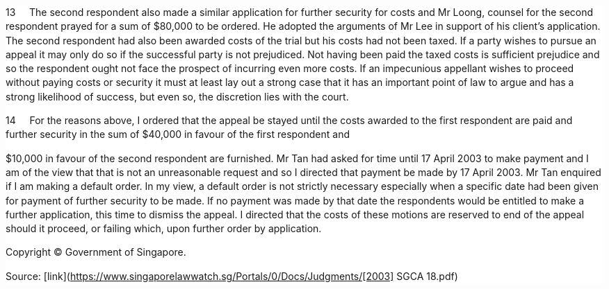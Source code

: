 13     The second respondent also made a similar application for further security for costs and Mr Loong, counsel for the second respondent prayed for a sum of $80,000 to be ordered. He adopted the arguments of Mr Lee in support of his client’s application. The second respondent had also been awarded costs of the trial but his costs had not been taxed. If a party wishes to pursue an appeal it may only do so if the successful party is not prejudiced. Not having been paid the taxed costs is sufficient prejudice and so the respondent ought not face the prospect of incurring even more costs. If an impecunious appellant wishes to proceed without paying costs or security it must at least lay out a strong case that it has an important point of law to argue and has a strong likelihood of success, but even so, the discretion lies with the court. 

14     For the reasons above, I ordered that the appeal be stayed until the costs awarded to the first respondent are paid and further security in the sum of $40,000 in favour of the first respondent and 


$10,000 in favour of the second respondent are furnished. Mr Tan had asked for time until 17 April 2003 to make payment and I am of the view that that is not an unreasonable request and so I directed that payment be made by 17 April 2003. Mr Tan enquired if I am making a default order. In my view, a default order is not strictly necessary especially when a specific date had been given for payment of further security to be made. If no payment was made by that date the respondents would be entitled to make a further application, this time to dismiss the appeal. I directed that the costs of these motions are reserved to end of the appeal should it proceed, or failing which, upon further order by application. 

 Copyright © Government of Singapore. 


Source: [link](https://www.singaporelawwatch.sg/Portals/0/Docs/Judgments/[2003] SGCA 18.pdf)
